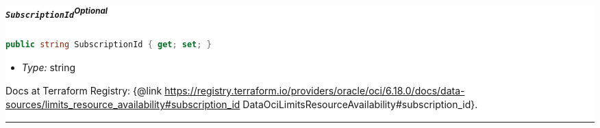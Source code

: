 
##### `SubscriptionId`<sup>Optional</sup> <a name="SubscriptionId" id="rhizo-co-terraform-provider-oci.dataOciLimitsResourceAvailability.DataOciLimitsResourceAvailabilityConfig.property.subscriptionId"></a>

```csharp
public string SubscriptionId { get; set; }
```

- *Type:* string

Docs at Terraform Registry: {@link https://registry.terraform.io/providers/oracle/oci/6.18.0/docs/data-sources/limits_resource_availability#subscription_id DataOciLimitsResourceAvailability#subscription_id}.

---



